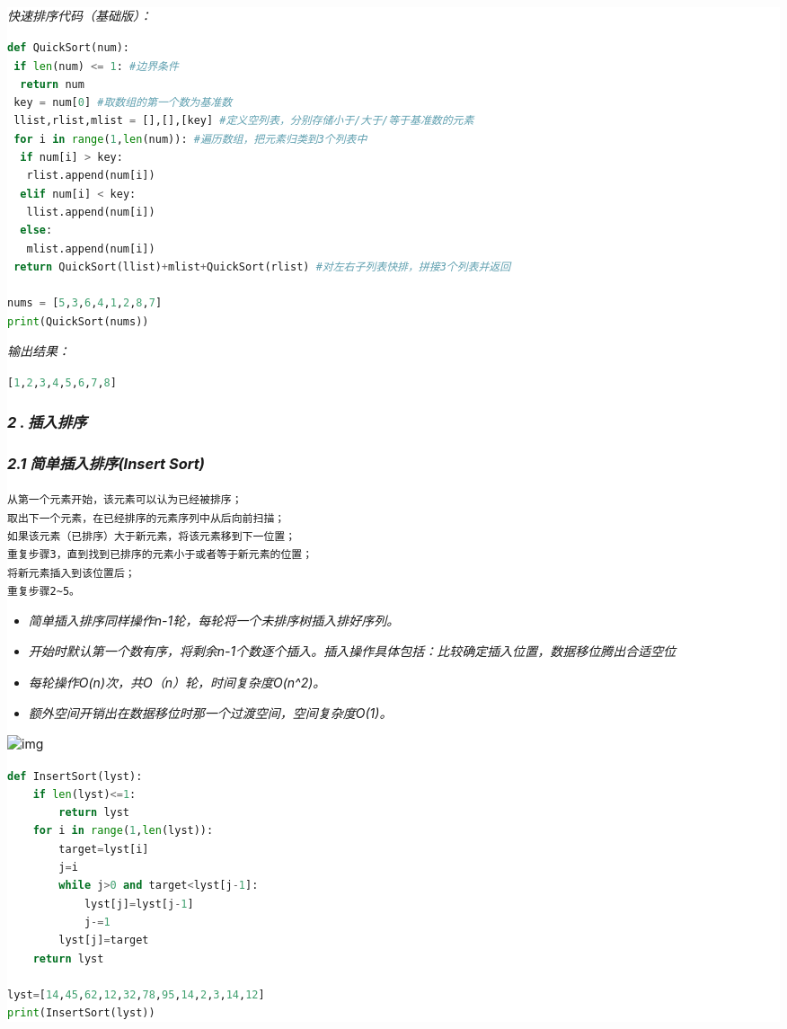 *快速排序代码（基础版）：*

```python
def QuickSort(num):
 if len(num) <= 1: #边界条件
  return num
 key = num[0] #取数组的第一个数为基准数
 llist,rlist,mlist = [],[],[key] #定义空列表，分别存储小于/大于/等于基准数的元素
 for i in range(1,len(num)): #遍历数组，把元素归类到3个列表中
  if num[i] > key:
   rlist.append(num[i])
  elif num[i] < key:
   llist.append(num[i])
  else:
   mlist.append(num[i])
 return QuickSort(llist)+mlist+QuickSort(rlist) #对左右子列表快排，拼接3个列表并返回

nums = [5,3,6,4,1,2,8,7]
print(QuickSort(nums))
```

*输出结果：*

```python
[1,2,3,4,5,6,7,8]
```

### *2 . 插入排序*

### *2.1 简单插入排序(Insert Sort)*

```
从第一个元素开始，该元素可以认为已经被排序；
取出下一个元素，在已经排序的元素序列中从后向前扫描；
如果该元素（已排序）大于新元素，将该元素移到下一位置；
重复步骤3，直到找到已排序的元素小于或者等于新元素的位置；
将新元素插入到该位置后；
重复步骤2~5。
```

- *简单插入排序同样操作n-1轮，每轮将一个未排序树插入排好序列。*

- *开始时默认第一个数有序，将剩余n-1个数逐个插入。插入操作具体包括：比较确定插入位置，数据移位腾出合适空位*

- *每轮操作O(n)次，共O（n）轮，时间复杂度O(n^2)。*

- *额外空间开销出在数据移位时那一个过渡空间，空间复杂度O(1)。*

![img](https://i-blog.csdnimg.cn/blog_migrate/ae7d32b27c8489100860e8df9601ecd1.gif)

```python
def InsertSort(lyst):
    if len(lyst)<=1:
        return lyst
    for i in range(1,len(lyst)):
        target=lyst[i]
        j=i
        while j>0 and target<lyst[j-1]:
            lyst[j]=lyst[j-1]
            j-=1
        lyst[j]=target
    return lyst

lyst=[14,45,62,12,32,78,95,14,2,3,14,12]
print(InsertSort(lyst))
```
